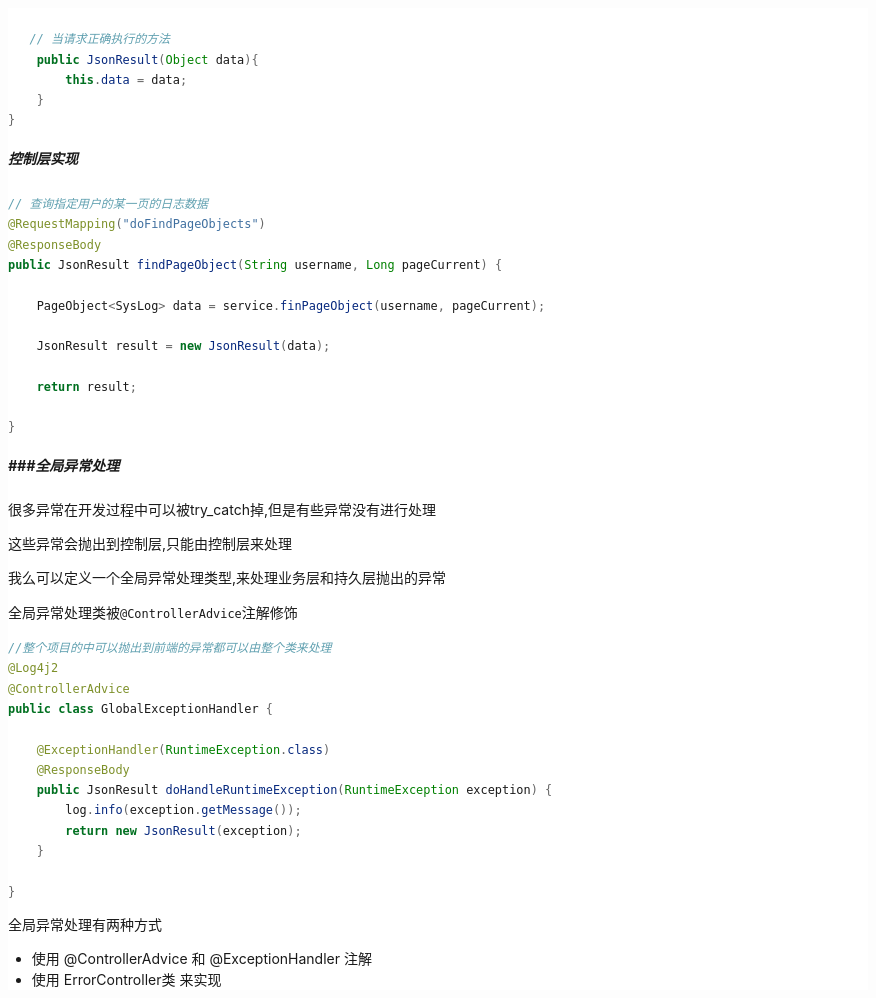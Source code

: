 ```java

   // 当请求正确执行的方法
    public JsonResult(Object data){
        this.data = data; 
    }
}
```

##### 控制层实现 #####

```java
// 查询指定用户的某一页的日志数据
@RequestMapping("doFindPageObjects")
@ResponseBody
public JsonResult findPageObject(String username, Long pageCurrent) {
	
    PageObject<SysLog> data = service.finPageObject(username, pageCurrent);
       
	JsonResult result = new JsonResult(data);
    
	return result;
        
}
```

##### *###全局异常处理* #####

很多异常在开发过程中可以被try_catch掉,但是有些异常没有进行处理

这些异常会抛出到控制层,只能由控制层来处理

我么可以定义一个全局异常处理类型,来处理业务层和持久层抛出的异常

全局异常处理类被`@ControllerAdvice`注解修饰

```java
//整个项目的中可以抛出到前端的异常都可以由整个类来处理
@Log4j2
@ControllerAdvice
public class GlobalExceptionHandler {

    @ExceptionHandler(RuntimeException.class)
    @ResponseBody
    public JsonResult doHandleRuntimeException(RuntimeException exception) {
        log.info(exception.getMessage());
        return new JsonResult(exception);
    }

}
```

全局异常处理有两种方式

- 使用 @ControllerAdvice 和 @ExceptionHandler 注解
- 使用 ErrorController类 来实现
